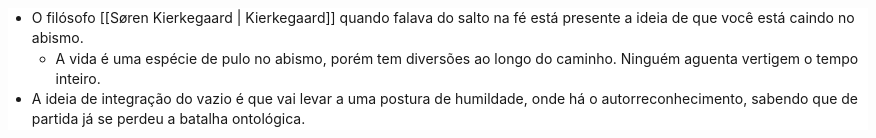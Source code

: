 - O filósofo [[Søren Kierkegaard | Kierkegaard]]	quando falava do salto na fé está presente a ideia de que você está caindo no abismo.
	- A vida é uma espécie de pulo no abismo, porém tem diversões ao longo do caminho. Ninguém aguenta vertigem o tempo inteiro.
- A ideia de integração do vazio é que vai levar a uma postura de humildade, onde há o autorreconhecimento, sabendo que de partida já se perdeu a batalha ontológica.